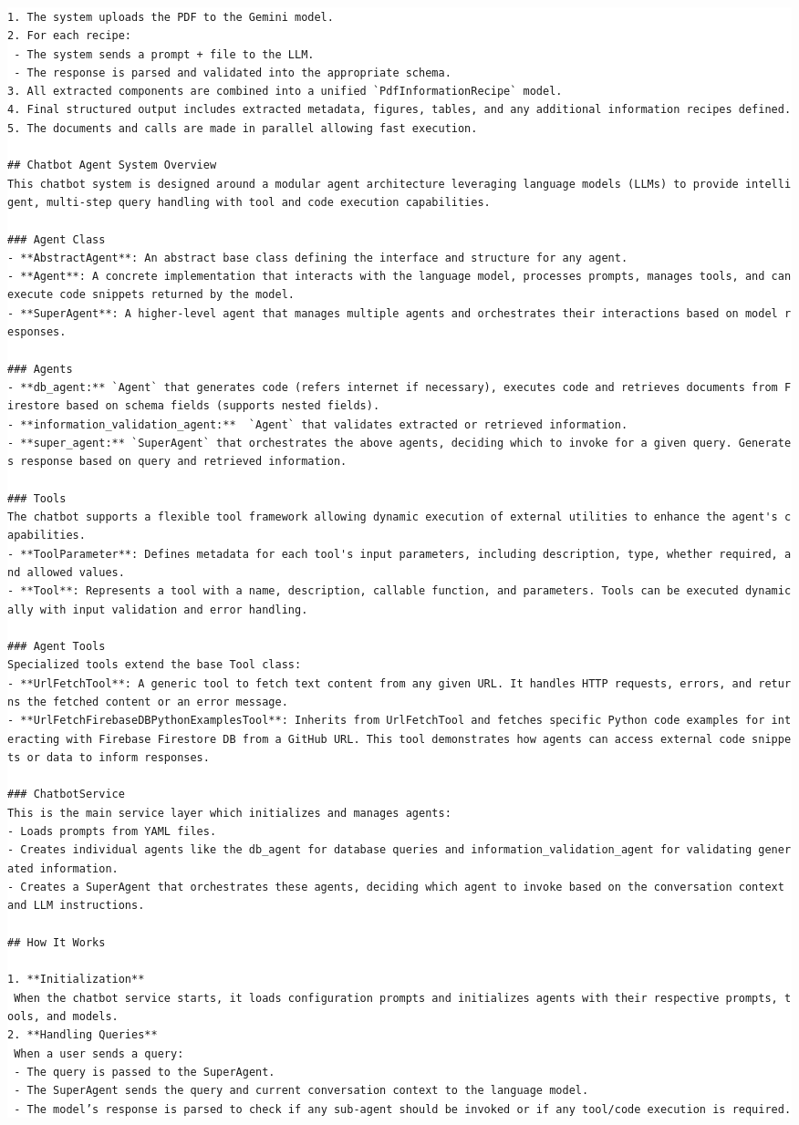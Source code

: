   ```
1. The system uploads the PDF to the Gemini model.
2. For each recipe:
   - The system sends a prompt + file to the LLM.
   - The response is parsed and validated into the appropriate schema.
3. All extracted components are combined into a unified `PdfInformationRecipe` model.
4. Final structured output includes extracted metadata, figures, tables, and any additional information recipes defined.
5. The documents and calls are made in parallel allowing fast execution.

## Chatbot Agent System Overview
This chatbot system is designed around a modular agent architecture leveraging language models (LLMs) to provide intelligent, multi-step query handling with tool and code execution capabilities.

### Agent Class
- **AbstractAgent**: An abstract base class defining the interface and structure for any agent.
- **Agent**: A concrete implementation that interacts with the language model, processes prompts, manages tools, and can execute code snippets returned by the model.
- **SuperAgent**: A higher-level agent that manages multiple agents and orchestrates their interactions based on model responses.

### Agents
- **db_agent:** `Agent` that generates code (refers internet if necessary), executes code and retrieves documents from Firestore based on schema fields (supports nested fields).
- **information_validation_agent:**  `Agent` that validates extracted or retrieved information.
- **super_agent:** `SuperAgent` that orchestrates the above agents, deciding which to invoke for a given query. Generates response based on query and retrieved information.

### Tools
The chatbot supports a flexible tool framework allowing dynamic execution of external utilities to enhance the agent's capabilities.
- **ToolParameter**: Defines metadata for each tool's input parameters, including description, type, whether required, and allowed values.
- **Tool**: Represents a tool with a name, description, callable function, and parameters. Tools can be executed dynamically with input validation and error handling.

### Agent Tools
Specialized tools extend the base Tool class:
- **UrlFetchTool**: A generic tool to fetch text content from any given URL. It handles HTTP requests, errors, and returns the fetched content or an error message.
- **UrlFetchFirebaseDBPythonExamplesTool**: Inherits from UrlFetchTool and fetches specific Python code examples for interacting with Firebase Firestore DB from a GitHub URL. This tool demonstrates how agents can access external code snippets or data to inform responses.

### ChatbotService
This is the main service layer which initializes and manages agents:
- Loads prompts from YAML files.
- Creates individual agents like the db_agent for database queries and information_validation_agent for validating generated information.
- Creates a SuperAgent that orchestrates these agents, deciding which agent to invoke based on the conversation context and LLM instructions.

## How It Works

1. **Initialization**  
   When the chatbot service starts, it loads configuration prompts and initializes agents with their respective prompts, tools, and models.
2. **Handling Queries**  
   When a user sends a query:
   - The query is passed to the SuperAgent.
   - The SuperAgent sends the query and current conversation context to the language model.
   - The model’s response is parsed to check if any sub-agent should be invoked or if any tool/code execution is required.
  ```